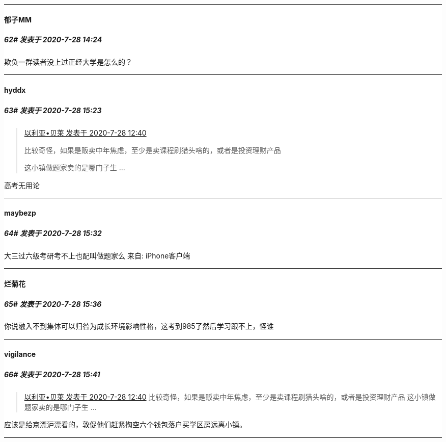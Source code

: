 
-----

####  郁子MM  
##### 62#       发表于 2020-7-28 14:24


欺负一群读者没上过正经大学是怎么的？


-----

####  hyddx  
##### 63#       发表于 2020-7-28 15:23


<blockquote><a href="httphttps://bbs.saraba1st.com/2b/forum.php?mod=redirect&amp;goto=findpost&amp;pid=48238026&amp;ptid=1951927" target="_blank">以利亚•贝莱 发表于 2020-7-28 12:40</a>

比较奇怪，如果是贩卖中年焦虑，至少是卖课程刷猎头啥的，或者是投资理财产品

这小镇做题家卖的是哪门子生 ...</blockquote>
高考无用论


-----

####  maybezp  
##### 64#       发表于 2020-7-28 15:32


大三过六级考研考不上也配叫做题家么
来自: iPhone客户端


-----

####  烂菊花  
##### 65#       发表于 2020-7-28 15:36


你说融入不到集体可以归咎为成长环境影响性格，这考到985了然后学习跟不上，怪谁


-----

####  vigilance  
##### 66#       发表于 2020-7-28 15:41


<blockquote><a href="httphttps://bbs.saraba1st.com/2b/forum.php?mod=redirect&amp;goto=findpost&amp;pid=48238026&amp;ptid=1951927" target="_blank">以利亚•贝莱 发表于 2020-7-28 12:40</a>
比较奇怪，如果是贩卖中年焦虑，至少是卖课程刷猎头啥的，或者是投资理财产品
这小镇做题家卖的是哪门子生 ...</blockquote>
应该是给京漂沪漂看的，敦促他们赶紧掏空六个钱包落户买学区房远离小镇。


-----
